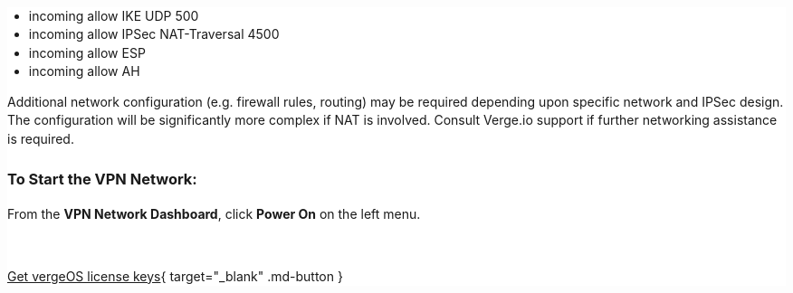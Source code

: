 -   incoming allow IKE UDP 500
-   incoming allow IPSec NAT-Traversal 4500
-   incoming allow ESP
-   incoming allow AH

Additional network configuration (e.g. firewall rules, routing) may be required depending upon specific network and IPSec design. The configuration will be significantly more complex if NAT is involved. Consult Verge.io support if further networking assistance is required.

### To Start the VPN Network:

From the **VPN Network Dashboard**, click **Power On** on the left menu.

<br>

[Get vergeOS license keys](https://www.verge.io/test-drive){ target="_blank" .md-button }
